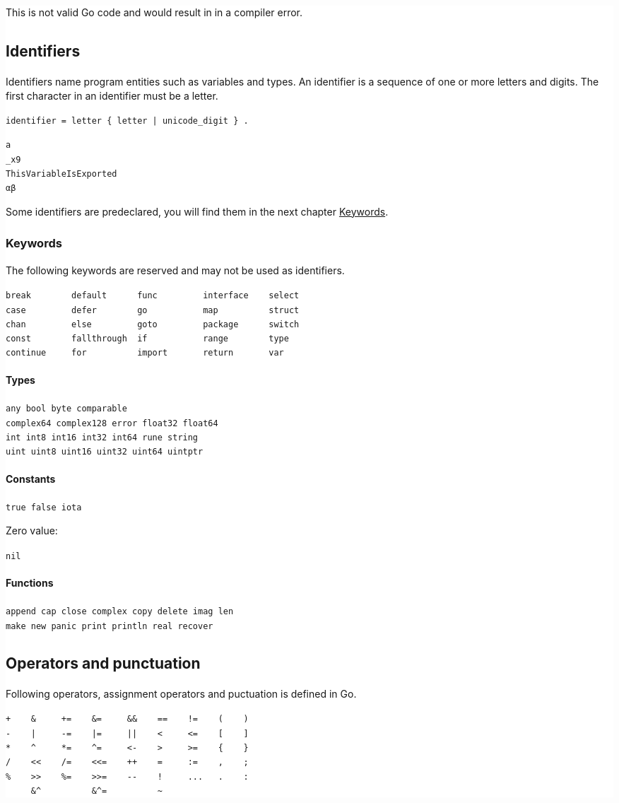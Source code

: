 This is not valid Go code and would result in in a compiler error.

## Identifiers

Identifiers name program entities such as variables and types. An identifier is a sequence of one or more letters and digits. The first character in an identifier must be a letter.

```
identifier = letter { letter | unicode_digit } .
```

```
a
_x9
ThisVariableIsExported
αβ
```

Some identifiers are predeclared, you will find them in the next chapter [Keywords](#keywords).

### Keywords

The following keywords are reserved and may not be used as identifiers.

```
break        default      func         interface    select
case         defer        go           map          struct
chan         else         goto         package      switch
const        fallthrough  if           range        type
continue     for          import       return       var
```

#### Types

```	
any bool byte comparable
complex64 complex128 error float32 float64
int int8 int16 int32 int64 rune string
uint uint8 uint16 uint32 uint64 uintptr
```


#### Constants

```true false iota```

Zero value:

```nil```

#### Functions

```
append cap close complex copy delete imag len
make new panic print println real recover
```

## Operators and punctuation

Following operators, assignment operators and puctuation is defined in Go.

```
+    &     +=    &=     &&    ==    !=    (    )
-    |     -=    |=     ||    <     <=    [    ]
*    ^     *=    ^=     <-    >     >=    {    }
/    <<    /=    <<=    ++    =     :=    ,    ;
%    >>    %=    >>=    --    !     ...   .    :
     &^          &^=          ~
```

```